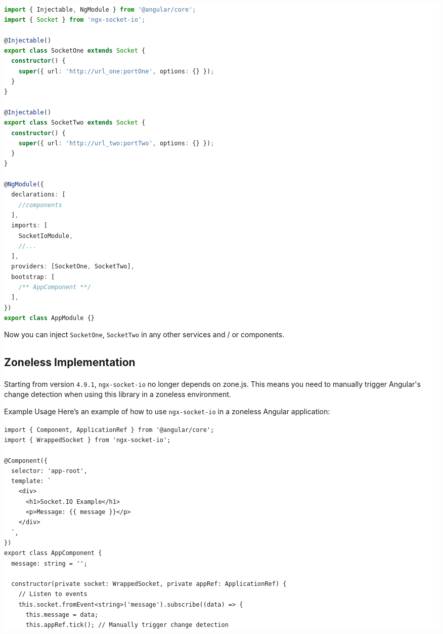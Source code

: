 ```typescript
import { Injectable, NgModule } from '@angular/core';
import { Socket } from 'ngx-socket-io';

@Injectable()
export class SocketOne extends Socket {
  constructor() {
    super({ url: 'http://url_one:portOne', options: {} });
  }
}

@Injectable()
export class SocketTwo extends Socket {
  constructor() {
    super({ url: 'http://url_two:portTwo', options: {} });
  }
}

@NgModule({
  declarations: [
    //components
  ],
  imports: [
    SocketIoModule,
    //...
  ],
  providers: [SocketOne, SocketTwo],
  bootstrap: [
    /** AppComponent **/
  ],
})
export class AppModule {}
```

Now you can inject `SocketOne`, `SocketTwo` in any other services and / or components.

## Zoneless Implementation

Starting from version `4.9.1`, `ngx-socket-io` no longer depends on zone.js. This means you need to manually trigger Angular's change detection when using this library in a zoneless environment.

Example Usage
Here’s an example of how to use `ngx-socket-io` in a zoneless Angular application:

```TS
import { Component, ApplicationRef } from '@angular/core';
import { WrappedSocket } from 'ngx-socket-io';

@Component({
  selector: 'app-root',
  template: `
    <div>
      <h1>Socket.IO Example</h1>
      <p>Message: {{ message }}</p>
    </div>
  `,
})
export class AppComponent {
  message: string = '';

  constructor(private socket: WrappedSocket, private appRef: ApplicationRef) {
    // Listen to events
    this.socket.fromEvent<string>('message').subscribe((data) => {
      this.message = data;
      this.appRef.tick(); // Manually trigger change detection
```